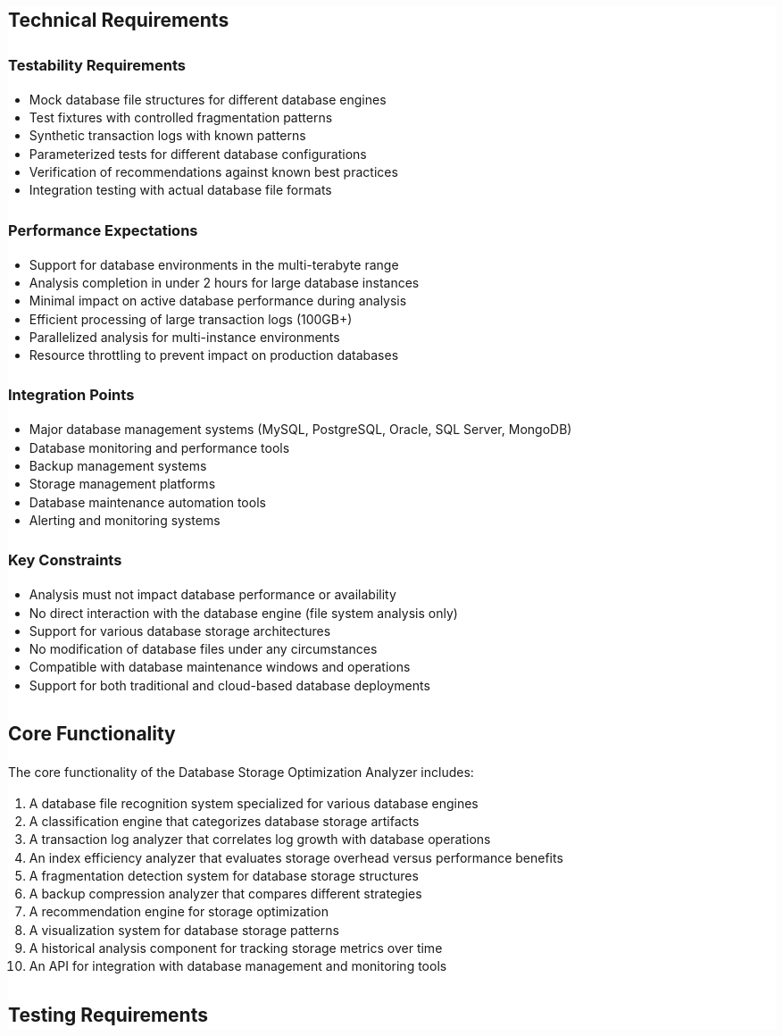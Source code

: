 ## Technical Requirements

### Testability Requirements
- Mock database file structures for different database engines
- Test fixtures with controlled fragmentation patterns
- Synthetic transaction logs with known patterns
- Parameterized tests for different database configurations
- Verification of recommendations against known best practices
- Integration testing with actual database file formats

### Performance Expectations
- Support for database environments in the multi-terabyte range
- Analysis completion in under 2 hours for large database instances
- Minimal impact on active database performance during analysis
- Efficient processing of large transaction logs (100GB+)
- Parallelized analysis for multi-instance environments
- Resource throttling to prevent impact on production databases

### Integration Points
- Major database management systems (MySQL, PostgreSQL, Oracle, SQL Server, MongoDB)
- Database monitoring and performance tools
- Backup management systems
- Storage management platforms
- Database maintenance automation tools
- Alerting and monitoring systems

### Key Constraints
- Analysis must not impact database performance or availability
- No direct interaction with the database engine (file system analysis only)
- Support for various database storage architectures
- No modification of database files under any circumstances
- Compatible with database maintenance windows and operations
- Support for both traditional and cloud-based database deployments

## Core Functionality

The core functionality of the Database Storage Optimization Analyzer includes:

1. A database file recognition system specialized for various database engines
2. A classification engine that categorizes database storage artifacts
3. A transaction log analyzer that correlates log growth with database operations
4. An index efficiency analyzer that evaluates storage overhead versus performance benefits
5. A fragmentation detection system for database storage structures
6. A backup compression analyzer that compares different strategies
7. A recommendation engine for storage optimization
8. A visualization system for database storage patterns
9. A historical analysis component for tracking storage metrics over time
10. An API for integration with database management and monitoring tools

## Testing Requirements
